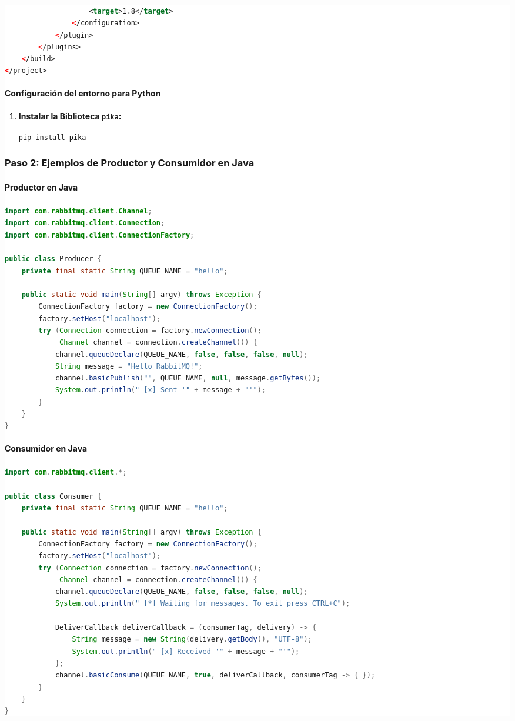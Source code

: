 ```xml
                    <target>1.8</target>
                </configuration>
            </plugin>
        </plugins>
    </build>
</project>
```

#### Configuración del entorno para Python

1. **Instalar la Biblioteca `pika`:**
   ```sh
   pip install pika
   ```

### Paso 2: Ejemplos de Productor y Consumidor en Java

#### Productor en Java

```java
import com.rabbitmq.client.Channel;
import com.rabbitmq.client.Connection;
import com.rabbitmq.client.ConnectionFactory;

public class Producer {
    private final static String QUEUE_NAME = "hello";

    public static void main(String[] argv) throws Exception {
        ConnectionFactory factory = new ConnectionFactory();
        factory.setHost("localhost");
        try (Connection connection = factory.newConnection();
             Channel channel = connection.createChannel()) {
            channel.queueDeclare(QUEUE_NAME, false, false, false, null);
            String message = "Hello RabbitMQ!";
            channel.basicPublish("", QUEUE_NAME, null, message.getBytes());
            System.out.println(" [x] Sent '" + message + "'");
        }
    }
}
```

#### Consumidor en Java

```java
import com.rabbitmq.client.*;

public class Consumer {
    private final static String QUEUE_NAME = "hello";

    public static void main(String[] argv) throws Exception {
        ConnectionFactory factory = new ConnectionFactory();
        factory.setHost("localhost");
        try (Connection connection = factory.newConnection();
             Channel channel = connection.createChannel()) {
            channel.queueDeclare(QUEUE_NAME, false, false, false, null);
            System.out.println(" [*] Waiting for messages. To exit press CTRL+C");

            DeliverCallback deliverCallback = (consumerTag, delivery) -> {
                String message = new String(delivery.getBody(), "UTF-8");
                System.out.println(" [x] Received '" + message + "'");
            };
            channel.basicConsume(QUEUE_NAME, true, deliverCallback, consumerTag -> { });
        }
    }
}
```